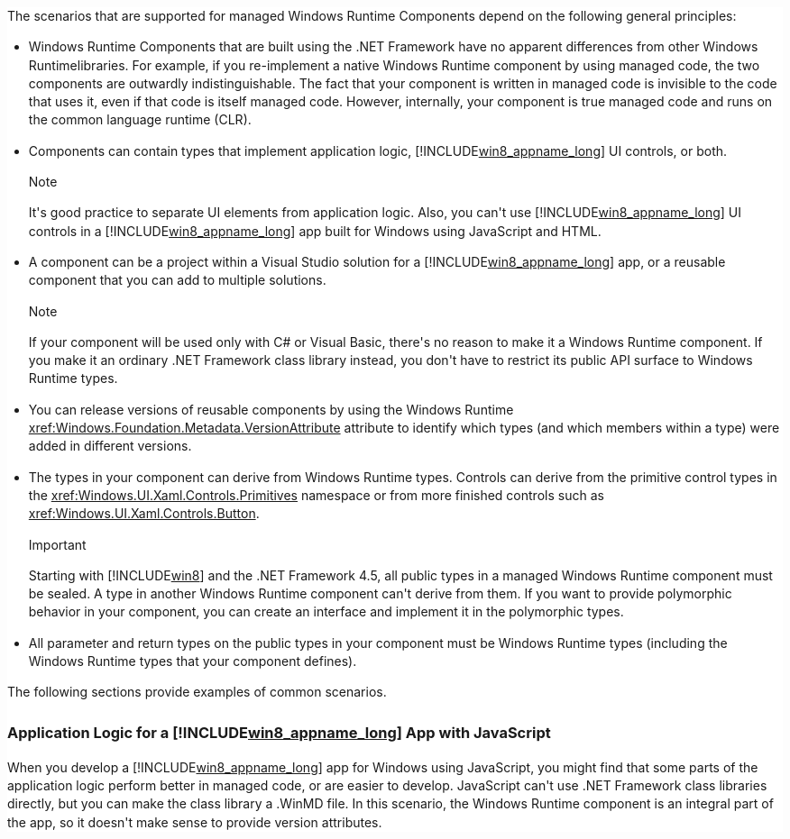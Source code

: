 The scenarios that are supported for managed Windows Runtime Components depend on the following general principles:

- Windows Runtime Components that are built using the .NET Framework have no apparent differences from other Windows Runtimelibraries. For example, if you re-implement a native Windows Runtime component by using managed code, the two components are outwardly indistinguishable. The fact that your component is written in managed code is invisible to the code that uses it, even if that code is itself managed code. However, internally, your component is true managed code and runs on the common language runtime (CLR).

- Components can contain types that implement application logic, [!INCLUDE[win8_appname_long](../../../includes/win8-appname-long-md.md)] UI controls, or both.

  > [!NOTE]
  > It's good practice to separate UI elements from application logic. Also, you can't use [!INCLUDE[win8_appname_long](../../../includes/win8-appname-long-md.md)] UI controls in a [!INCLUDE[win8_appname_long](../../../includes/win8-appname-long-md.md)] app built for Windows using JavaScript and HTML.

- A component can be a project within a Visual Studio solution for a [!INCLUDE[win8_appname_long](../../../includes/win8-appname-long-md.md)] app, or a reusable component that you can add to multiple solutions.

  > [!NOTE]
  > If your component will be used only with C# or Visual Basic, there's no reason to make it a Windows Runtime component. If you make it an ordinary .NET Framework class library instead, you don't have to restrict its public API surface to Windows Runtime types.

- You can release versions of reusable components by using the Windows Runtime <xref:Windows.Foundation.Metadata.VersionAttribute> attribute to identify which types (and which members within a type) were added in different versions.

- The types in your component can derive from Windows Runtime types. Controls can derive from the primitive control types in the <xref:Windows.UI.Xaml.Controls.Primitives> namespace or from more finished controls such as <xref:Windows.UI.Xaml.Controls.Button>.

  > [!IMPORTANT]
  > Starting with [!INCLUDE[win8](../../../includes/win8-md.md)] and the .NET Framework 4.5, all public types in a managed Windows Runtime component must be sealed. A type in another Windows Runtime component can't derive from them. If you want to provide polymorphic behavior in your component, you can create an interface and implement it in the polymorphic types.

- All parameter and return types on the public types in your component must be Windows Runtime types (including the Windows Runtime types that your component defines).

The following sections provide examples of common scenarios.

### Application Logic for a [!INCLUDE[win8_appname_long](../../../includes/win8-appname-long-md.md)] App with JavaScript

When you develop a [!INCLUDE[win8_appname_long](../../../includes/win8-appname-long-md.md)] app for Windows using JavaScript, you might find that some parts of the application logic perform better in managed code, or are easier to develop. JavaScript can't use .NET Framework class libraries directly, but you can make the class library a .WinMD file. In this scenario, the Windows Runtime component is an integral part of the app, so it doesn't make sense to provide version attributes.
